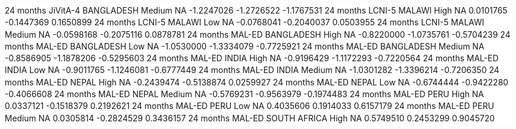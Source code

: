 24 months   JiVitA-4         BANGLADESH                     Medium               NA                -1.2247026   -1.2726522   -1.1767531
24 months   LCNI-5           MALAWI                         High                 NA                 0.0101765   -0.1447369    0.1650899
24 months   LCNI-5           MALAWI                         Low                  NA                -0.0768041   -0.2040037    0.0503955
24 months   LCNI-5           MALAWI                         Medium               NA                -0.0598168   -0.2075116    0.0878781
24 months   MAL-ED           BANGLADESH                     High                 NA                -0.8220000   -1.0735761   -0.5704239
24 months   MAL-ED           BANGLADESH                     Low                  NA                -1.0530000   -1.3334079   -0.7725921
24 months   MAL-ED           BANGLADESH                     Medium               NA                -0.8586905   -1.1878206   -0.5295603
24 months   MAL-ED           INDIA                          High                 NA                -0.9196429   -1.1172293   -0.7220564
24 months   MAL-ED           INDIA                          Low                  NA                -0.9011765   -1.1246081   -0.6777449
24 months   MAL-ED           INDIA                          Medium               NA                -1.0301282   -1.3396214   -0.7206350
24 months   MAL-ED           NEPAL                          High                 NA                -0.2439474   -0.5138874    0.0259927
24 months   MAL-ED           NEPAL                          Low                  NA                -0.6744444   -0.9422280   -0.4066608
24 months   MAL-ED           NEPAL                          Medium               NA                -0.5769231   -0.9563979   -0.1974483
24 months   MAL-ED           PERU                           High                 NA                 0.0337121   -0.1518379    0.2192621
24 months   MAL-ED           PERU                           Low                  NA                 0.4035606    0.1914033    0.6157179
24 months   MAL-ED           PERU                           Medium               NA                 0.0305814   -0.2824529    0.3436157
24 months   MAL-ED           SOUTH AFRICA                   High                 NA                 0.5749510    0.2453299    0.9045720

